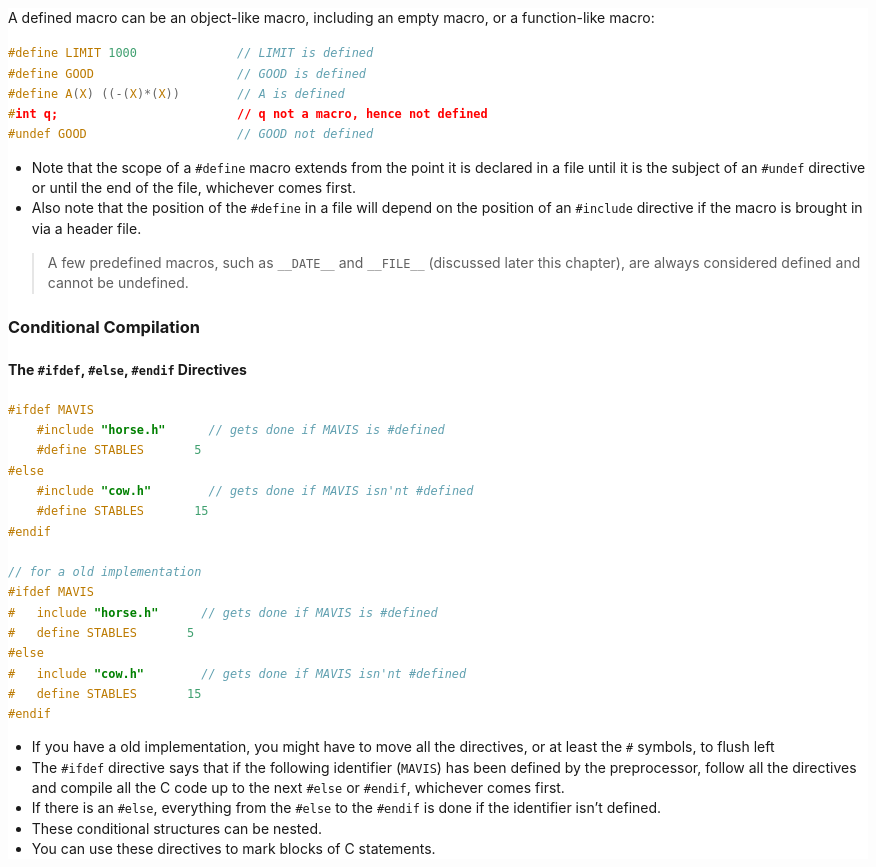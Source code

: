 A defined macro can be an object-like macro, including an empty macro, or a
function-like macro:

```c
#define LIMIT 1000              // LIMIT is defined
#define GOOD                    // GOOD is defined
#define A(X) ((-(X)*(X))        // A is defined
#int q;                         // q not a macro, hence not defined
#undef GOOD                     // GOOD not defined
```

* Note that the scope of a `#define` macro extends from the point it is
  declared in a file until it is the subject of an `#undef` directive or until
  the end of the file, whichever comes first.
* Also note that the position of the `#define` in a file will depend on the
  position of an `#include` directive if the macro is brought in via a header
  file.

> A few predefined macros, such as `__DATE__` and `__FILE__` (discussed later
> this chapter), are always considered defined and cannot be undefined.

### Conditional Compilation

#### The `#ifdef`, `#else`, `#endif` Directives

```c
#ifdef MAVIS
    #include "horse.h"      // gets done if MAVIS is #defined
    #define STABLES       5
#else
    #include "cow.h"        // gets done if MAVIS isn'nt #defined
    #define STABLES       15
#endif

// for a old implementation
#ifdef MAVIS
#   include "horse.h"      // gets done if MAVIS is #defined
#   define STABLES       5
#else
#   include "cow.h"        // gets done if MAVIS isn'nt #defined
#   define STABLES       15
#endif
```

* If you have a old implementation, you might have to move all the directives,
  or at least the `#` symbols, to flush left
* The `#ifdef` directive says that if the following identifier (`MAVIS`) has
  been defined by the preprocessor, follow all the directives and compile all
  the C code up to the next `#else` or `#endif`, whichever comes first.
* If there is an `#else`, everything from the `#else` to the `#endif` is done
  if the identifier isn’t defined.
* These conditional structures can be nested.
* You can use these directives to mark blocks of C statements.
